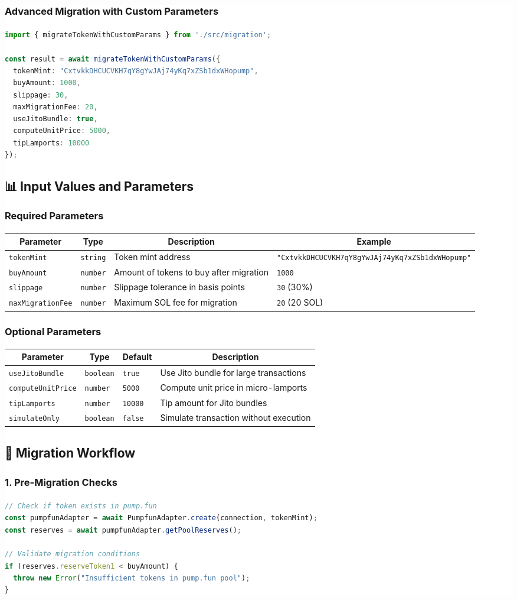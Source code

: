 ### Advanced Migration with Custom Parameters

```typescript
import { migrateTokenWithCustomParams } from './src/migration';

const result = await migrateTokenWithCustomParams({
  tokenMint: "CxtvkkDHCUCVKH7qY8gYwJAj74yKq7xZSb1dxWHopump",
  buyAmount: 1000,
  slippage: 30,
  maxMigrationFee: 20,
  useJitoBundle: true,
  computeUnitPrice: 5000,
  tipLamports: 10000
});
```

## 📊 Input Values and Parameters

### Required Parameters

| Parameter | Type | Description | Example |
|-----------|------|-------------|---------|
| `tokenMint` | `string` | Token mint address | `"CxtvkkDHCUCVKH7qY8gYwJAj74yKq7xZSb1dxWHopump"` |
| `buyAmount` | `number` | Amount of tokens to buy after migration | `1000` |
| `slippage` | `number` | Slippage tolerance in basis points | `30` (30%) |
| `maxMigrationFee` | `number` | Maximum SOL fee for migration | `20` (20 SOL) |

### Optional Parameters

| Parameter | Type | Default | Description |
|-----------|------|---------|-------------|
| `useJitoBundle` | `boolean` | `true` | Use Jito bundle for large transactions |
| `computeUnitPrice` | `number` | `5000` | Compute unit price in micro-lamports |
| `tipLamports` | `number` | `10000` | Tip amount for Jito bundles |
| `simulateOnly` | `boolean` | `false` | Simulate transaction without execution |

## 🔄 Migration Workflow

### 1. Pre-Migration Checks

```typescript
// Check if token exists in pump.fun
const pumpfunAdapter = await PumpfunAdapter.create(connection, tokenMint);
const reserves = await pumpfunAdapter.getPoolReserves();

// Validate migration conditions
if (reserves.reserveToken1 < buyAmount) {
  throw new Error("Insufficient tokens in pump.fun pool");
}
```
